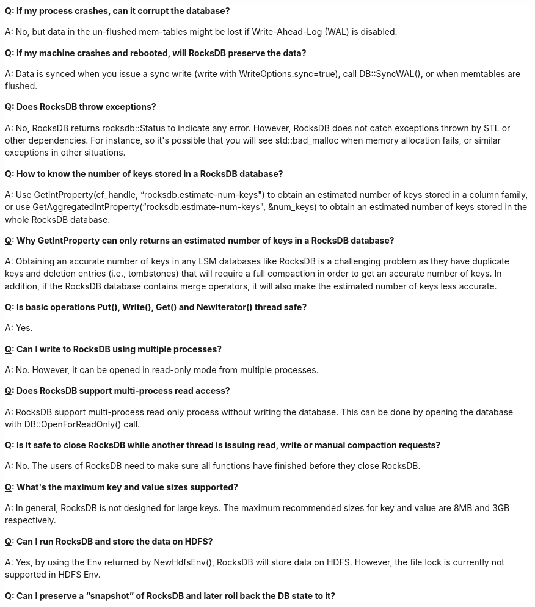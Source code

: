 **[Q](#abc): If my process crashes, can it corrupt the database?**

A: No, but data in the un-flushed mem-tables might be lost if Write-Ahead-Log (WAL) is disabled.


**[Q](#q-2): If my machine crashes and rebooted, will RocksDB preserve the data?**

A: Data is synced when you issue a sync write (write with WriteOptions.sync=true), call DB::SyncWAL(), or when memtables are flushed.

**[Q](#q-3): Does RocksDB throw exceptions?**

A: No,  RocksDB returns rocksdb::Status to indicate any error. However, RocksDB does not catch exceptions thrown by STL or other dependencies.  For instance, so it's possible that you will see std::bad_malloc when memory allocation fails, or similar exceptions in other situations.  


**[Q](#q-4): How to know the number of keys stored in a RocksDB database?**

A: Use GetIntProperty(cf_handle, “rocksdb.estimate-num-keys") to obtain an estimated number of keys stored in a column family, or use GetAggregatedIntProperty(“rocksdb.estimate-num-keys", &num_keys) to obtain an estimated number of keys stored in the whole RocksDB database.


**[Q](#q-5): Why GetIntProperty can only returns an estimated number of keys in a RocksDB database?**

A: Obtaining an accurate number of keys in any LSM databases like RocksDB is a challenging problem as they have duplicate keys and deletion entries (i.e., tombstones) that will require a full compaction in order to get an accurate number of keys.  In addition, if the RocksDB database contains merge operators, it will also make the estimated number of keys less accurate.

**[Q](#q-6): Is basic operations Put(), Write(), Get() and NewIterator() thread safe?**

A: Yes.

**[Q](#q-7): Can I write to RocksDB using multiple processes?**

A: No. However, it can be opened in read-only mode from multiple processes.

**[Q](#q-8): Does RocksDB support multi-process read access?**

A: RocksDB support multi-process read only process without writing the database.  This can be done by opening the database with DB::OpenForReadOnly() call.

**[Q](#q-9): Is it safe to close RocksDB while another thread is issuing read, write or manual compaction requests?**

A: No. The users of RocksDB need to make sure all functions have finished before they close RocksDB.

**[Q](#q-10): What's the maximum key and value sizes supported?**

A: In general, RocksDB is not designed for large keys.  The maximum recommended sizes for key and value are 8MB and 3GB respectively.

**[Q](#q-11): Can I run RocksDB and store the data on HDFS?**

A: Yes, by using the Env returned by NewHdfsEnv(), RocksDB will store data on HDFS.  However, the file lock is currently not supported in HDFS Env.

**[Q](#q-12): Can I preserve a “snapshot” of RocksDB and later roll back the DB state to it?**
